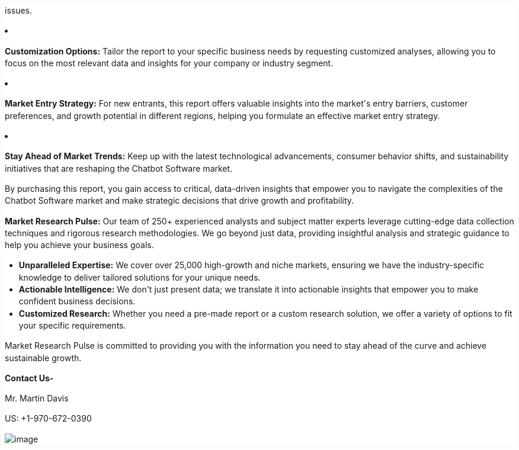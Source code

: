issues.</p></li><li><p><strong>Customization Options:</strong> Tailor the report to your specific business needs by requesting customized analyses, allowing you to focus on the most relevant data and insights for your company or industry segment.</p></li><li><p><strong>Market Entry Strategy:</strong> For new entrants, this report offers valuable insights into the market's entry barriers, customer preferences, and growth potential in different regions, helping you formulate an effective market entry strategy.</p></li><li><p><strong>Stay Ahead of Market Trends:</strong> Keep up with the latest technological advancements, consumer behavior shifts, and sustainability initiatives that are reshaping the Chatbot Software market.</p></li></ol><p>By purchasing this report, you gain access to critical, data-driven insights that empower you to navigate the complexities of the Chatbot Software market and make strategic decisions that drive growth and profitability.</p><p><strong>Market Research Pulse:</strong>&nbsp;Our team of 250+ experienced analysts and subject matter experts leverage cutting-edge data collection techniques and rigorous research methodologies. We go beyond just data, providing insightful analysis and strategic guidance to help you achieve your business goals.</p><ul><li><strong>Unparalleled Expertise:</strong>&nbsp;We cover over 25,000 high-growth and niche markets, ensuring we have the industry-specific knowledge to deliver tailored solutions for your unique needs.</li><li><strong>Actionable Intelligence:</strong>&nbsp;We don't just present data; we translate it into actionable insights that empower you to make confident business decisions.</li><li><strong>Customized Research:</strong>&nbsp;Whether you need a pre-made report or a custom research solution, we offer a variety of options to fit your specific requirements.</li></ul><p>Market Research Pulse is committed to providing you with the information you need to stay ahead of the curve and achieve sustainable growth.</p><p><strong>Contact Us-</strong></p><p>Mr. Martin Davis</p><p>US: +1-970-672-0390</p>
![image](https://github.com/user-attachments/assets/716c9f04-bb74-416d-a149-6b7feec17167)
